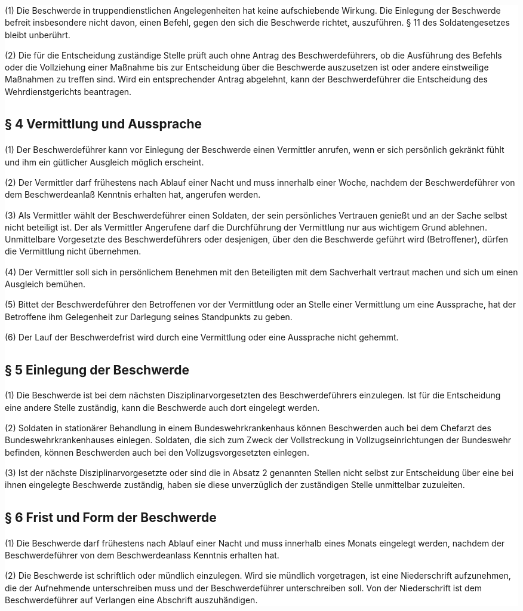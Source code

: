 (1) Die Beschwerde in truppendienstlichen Angelegenheiten hat keine aufschiebende Wirkung. Die Einlegung der Beschwerde befreit insbesondere nicht davon, einen Befehl, gegen den sich die Beschwerde richtet, auszuführen. § 11 des Soldatengesetzes bleibt unberührt.

(2) Die für die Entscheidung zuständige Stelle prüft auch ohne Antrag des Beschwerdeführers, ob die Ausführung des Befehls oder die Vollziehung einer Maßnahme bis zur Entscheidung über die Beschwerde auszusetzen ist oder andere einstweilige Maßnahmen zu treffen sind. Wird ein entsprechender Antrag abgelehnt, kann der Beschwerdeführer die Entscheidung des Wehrdienstgerichts beantragen.


## § 4 Vermittlung und Aussprache

(1) Der Beschwerdeführer kann vor Einlegung der Beschwerde einen Vermittler anrufen, wenn er sich persönlich gekränkt fühlt und ihm ein gütlicher Ausgleich möglich erscheint.

(2) Der Vermittler darf frühestens nach Ablauf einer Nacht und muss innerhalb einer Woche, nachdem der Beschwerdeführer von dem Beschwerdeanlaß Kenntnis erhalten hat, angerufen werden.

(3) Als Vermittler wählt der Beschwerdeführer einen Soldaten, der sein persönliches Vertrauen genießt und an der Sache selbst nicht beteiligt ist. Der als Vermittler Angerufene darf die Durchführung der Vermittlung nur aus wichtigem Grund ablehnen. Unmittelbare Vorgesetzte des Beschwerdeführers oder desjenigen, über den die Beschwerde geführt wird (Betroffener), dürfen die Vermittlung nicht übernehmen.

(4) Der Vermittler soll sich in persönlichem Benehmen mit den Beteiligten mit dem Sachverhalt vertraut machen und sich um einen Ausgleich bemühen.

(5) Bittet der Beschwerdeführer den Betroffenen vor der Vermittlung oder an Stelle einer Vermittlung um eine Aussprache, hat der Betroffene ihm Gelegenheit zur Darlegung seines Standpunkts zu geben.

(6) Der Lauf der Beschwerdefrist wird durch eine Vermittlung oder eine Aussprache nicht gehemmt.


## § 5 Einlegung der Beschwerde

(1) Die Beschwerde ist bei dem nächsten Disziplinarvorgesetzten des Beschwerdeführers einzulegen. Ist für die Entscheidung eine andere Stelle zuständig, kann die Beschwerde auch dort eingelegt werden.

(2) Soldaten in stationärer Behandlung in einem Bundeswehrkrankenhaus können Beschwerden auch bei dem Chefarzt des Bundeswehrkrankenhauses einlegen. Soldaten, die sich zum Zweck der Vollstreckung in Vollzugseinrichtungen der Bundeswehr befinden, können Beschwerden auch bei den Vollzugsvorgesetzten einlegen.

(3) Ist der nächste Disziplinarvorgesetzte oder sind die in Absatz 2 genannten Stellen nicht selbst zur Entscheidung über eine bei ihnen eingelegte Beschwerde zuständig, haben sie diese unverzüglich der zuständigen Stelle unmittelbar zuzuleiten.


## § 6 Frist und Form der Beschwerde

(1) Die Beschwerde darf frühestens nach Ablauf einer Nacht und muss innerhalb eines Monats eingelegt werden, nachdem der Beschwerdeführer von dem Beschwerdeanlass Kenntnis erhalten hat.

(2) Die Beschwerde ist schriftlich oder mündlich einzulegen. Wird sie mündlich vorgetragen, ist eine Niederschrift aufzunehmen, die der Aufnehmende unterschreiben muss und der Beschwerdeführer unterschreiben soll. Von der Niederschrift ist dem Beschwerdeführer auf Verlangen eine Abschrift auszuhändigen.
